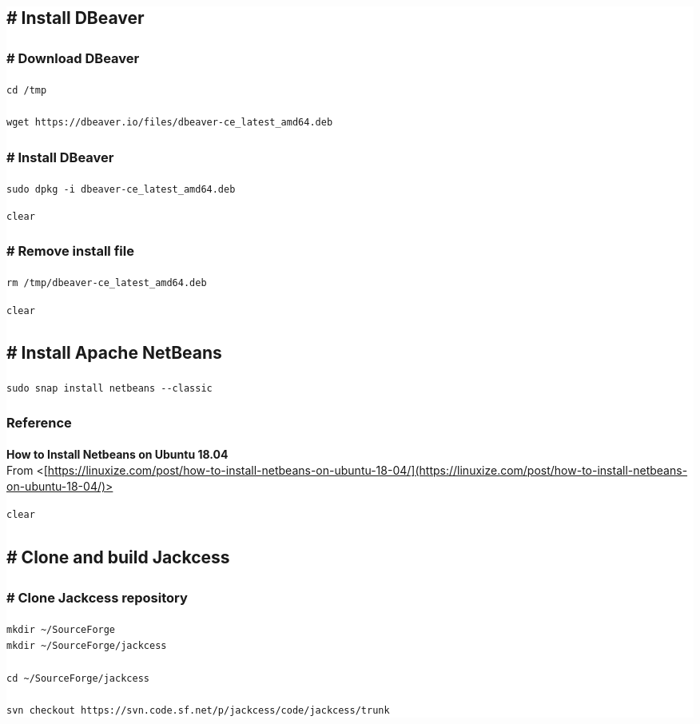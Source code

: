 ## # Install DBeaver

### # Download DBeaver

```Shell
cd /tmp

wget https://dbeaver.io/files/dbeaver-ce_latest_amd64.deb
```

### # Install DBeaver

```Shell
sudo dpkg -i dbeaver-ce_latest_amd64.deb
```

```Shell
clear
```

### # Remove install file

```Shell
rm /tmp/dbeaver-ce_latest_amd64.deb
```

```Shell
clear
```

## # Install Apache NetBeans

```Shell
sudo snap install netbeans --classic
```

### Reference

**How to Install Netbeans on Ubuntu 18.04**\
From <[https://linuxize.com/post/how-to-install-netbeans-on-ubuntu-18-04/](https://linuxize.com/post/how-to-install-netbeans-on-ubuntu-18-04/)>

```Shell
clear
```

## # Clone and build Jackcess

### # Clone Jackcess repository

```Shell
mkdir ~/SourceForge
mkdir ~/SourceForge/jackcess

cd ~/SourceForge/jackcess

svn checkout https://svn.code.sf.net/p/jackcess/code/jackcess/trunk
```
